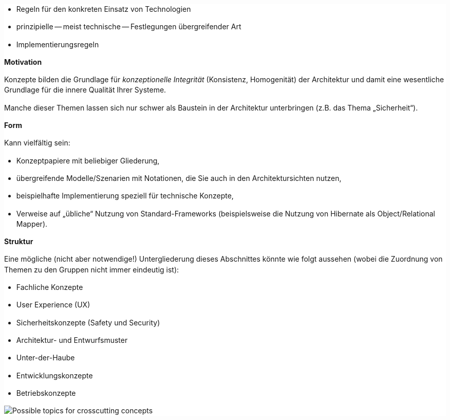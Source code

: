 -   Regeln für den konkreten Einsatz von Technologien

-   prinzipielle — meist technische — Festlegungen übergreifender Art

-   Implementierungsregeln

<div class="formalpara-title">

**Motivation**

</div>

Konzepte bilden die Grundlage für *konzeptionelle Integrität*
(Konsistenz, Homogenität) der Architektur und damit eine wesentliche
Grundlage für die innere Qualität Ihrer Systeme.

Manche dieser Themen lassen sich nur schwer als Baustein in der
Architektur unterbringen (z.B. das Thema „Sicherheit“).

<div class="formalpara-title">

**Form**

</div>

Kann vielfältig sein:

-   Konzeptpapiere mit beliebiger Gliederung,

-   übergreifende Modelle/Szenarien mit Notationen, die Sie auch in den
    Architektursichten nutzen,

-   beispielhafte Implementierung speziell für technische Konzepte,

-   Verweise auf „übliche“ Nutzung von Standard-Frameworks
    (beispielsweise die Nutzung von Hibernate als Object/Relational
    Mapper).

<div class="formalpara-title">

**Struktur**

</div>

Eine mögliche (nicht aber notwendige!) Untergliederung dieses
Abschnittes könnte wie folgt aussehen (wobei die Zuordnung von Themen zu
den Gruppen nicht immer eindeutig ist):

-   Fachliche Konzepte

-   User Experience (UX)

-   Sicherheitskonzepte (Safety und Security)

-   Architektur- und Entwurfsmuster

-   Unter-der-Haube

-   Entwicklungskonzepte

-   Betriebskonzepte

![Possible topics for crosscutting
concepts](images/08-Crosscutting-Concepts-Structure-DE.png)
